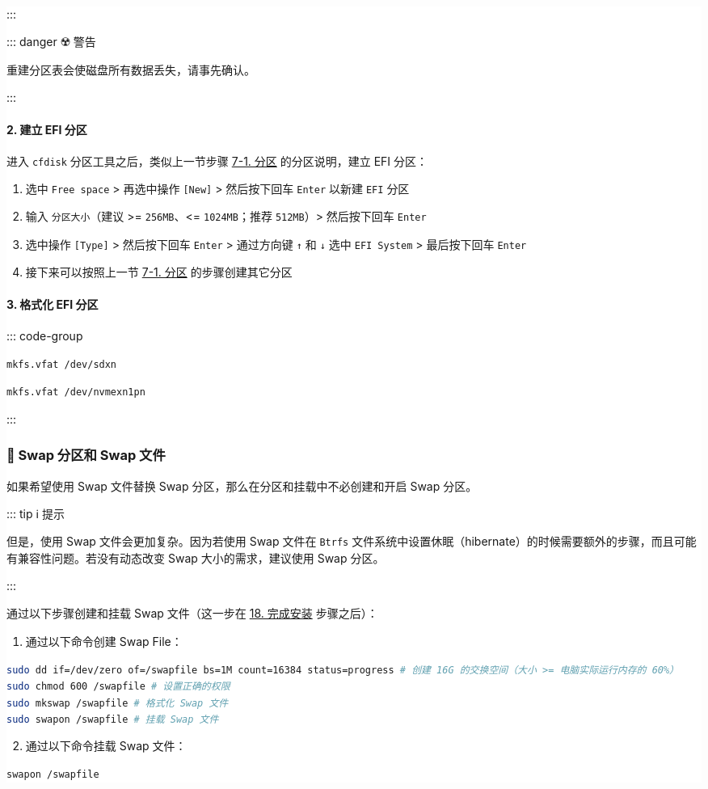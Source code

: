 :::

::: danger ☢️ 警告

重建分区表会使磁盘所有数据丢失，请事先确认。

:::

#### 2. 建立 EFI 分区

进入 `cfdisk` 分区工具之后，类似上一节步骤 [7-1. 分区](./basic-install.md#_7-1-分区) 的分区说明，建立 EFI 分区：

1. 选中 `Free space` > 再选中操作 `[New]` > 然后按下回车 `Enter` 以新建 `EFI` 分区

2. 输入 `分区大小`（建议 >= `256MB`、<= `1024MB`；推荐 `512MB`）> 然后按下回车 `Enter`

3. 选中操作 `[Type]` > 然后按下回车 `Enter` > 通过方向键 `↑` 和 `↓` 选中 `EFI System` > 最后按下回车 `Enter`

4. 接下来可以按照上一节 [7-1. 分区](./basic-install.md#_7-1-分区) 的步骤创建其它分区

#### 3. 格式化 EFI 分区

::: code-group

```zsh [SATA]
mkfs.vfat /dev/sdxn
```

```zsh [NVME]
mkfs.vfat /dev/nvmexn1pn
```

:::

### 💾 Swap 分区和 Swap 文件

如果希望使用 Swap 文件替换 Swap 分区，那么在分区和挂载中不必创建和开启 Swap 分区。

::: tip ℹ️ 提示

但是，使用 Swap 文件会更加复杂。因为若使用 Swap 文件在 `Btrfs` 文件系统中设置休眠（hibernate）的时候需要额外的步骤，而且可能有兼容性问题。若没有动态改变 Swap 大小的需求，建议使用 Swap 分区。

:::

通过以下步骤创建和挂载 Swap 文件（这一步在 [18. 完成安装](./basic-install.md#_18-完成安装) 步骤之后）：

1. 通过以下命令创建 Swap File：

```bash
sudo dd if=/dev/zero of=/swapfile bs=1M count=16384 status=progress # 创建 16G 的交换空间（大小 >= 电脑实际运行内存的 60%）
sudo chmod 600 /swapfile # 设置正确的权限
sudo mkswap /swapfile # 格式化 Swap 文件
sudo swapon /swapfile # 挂载 Swap 文件
```

2. 通过以下命令挂载 Swap 文件：

```bash
swapon /swapfile
```
